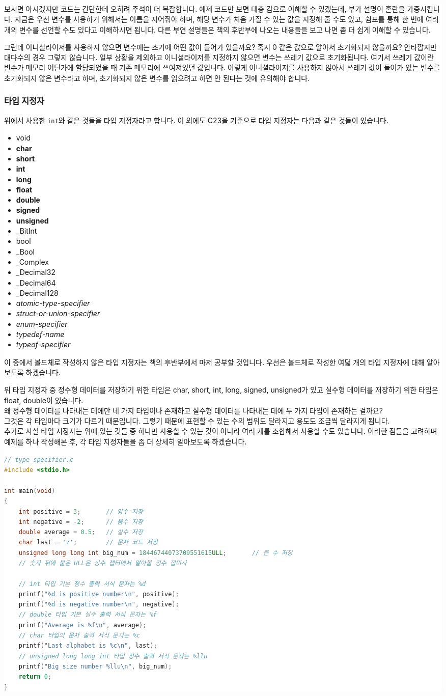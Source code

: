 보시면 아시겠지만 코드는 간단한데 오히려 주석이 더 복잡합니다. 예제 코드만 보면 대충 감으로 이해할 수 있겠는데, 부가 설명이 혼란을 가중시킵니다. 지금은 우선 변수를 사용하기 위해서는 이름을 지어줘야 하며, 해당 변수가 처음 가질 수 있는 값을 지정해 줄 수도 있고, 쉼표를 통해 한 번에 여러 개의 변수를 선언할 수도 있다고 이해하시면 됩니다. 다른 부연 설명들은 책의 후반부에 나오는 내용들을 보고 나면 좀 더 쉽게 이해할 수 있습니다.  

그런데 이니셜라이저를 사용하지 않으면 변수에는 초기에 어떤 값이 들어가 있을까요? 혹시 0 같은 값으로 알아서 초기화되지 않을까요? 안타깝지만 대다수의 경우 그렇지 않습니다. 일부 상황을 제외하고 이니셜라이저를 지정하지 않으면 변수는 쓰레기 값으로 초기화됩니다. 여기서 쓰레기 값이란 변수가 메모리 어딘가에 할당되었을 때 기존 메모리에 쓰여져있던 값입니다. 이렇게 이니셜라이저를 사용하지 않아서 쓰레기 값이 들어가 있는 변수를 초기화되지 않은 변수라고 하며, 초기화되지 않은 변수를 읽으려고 하면 안 된다는 것에 유의해야 합니다.

### 타입 지정자

위에서 사용한 ```int```와 같은 것들을 타입 지정자라고 합니다. 이 외에도 C23을 기준으로 타입 지정자는 다음과 같은 것들이 있습니다.  
* void
* __char__
* __short__
* __int__
* __long__
* __float__
* __double__
* __signed__
* __unsigned__
* _BitInt
* bool
* _Bool
* _Complex
* _Decimal32
* _Decimal64
* _Decimal128
* _atomic-type-specifier_
* _struct-or-union-specifier_
* _enum-specifier_
* _typedef-name_
* _typeof-specifier_

이 중에서 볼드체로 작성하지 않은 타입 지정자는 책의 후반부에서 마저 공부할 것입니다. 우선은 볼드체로 작성한 여덟 개의 타입 지정자에 대해 알아보도록 하겠습니다.  

위 타입 지정자 중 정수형 데이터를 저장하기 위한 타입은 char, short, int, long, signed, unsigned가 있고 실수형 데이터를 저장하기 위한 타입은 float, double이 있습니다.  
왜 정수형 데이터를 나타내는 데에만 네 가지 타입이나 존재하고 실수형 데이터를 나타내는 데에 두 가지 타입이 존재하는 걸까요?  
그것은 각 타입마다 크기가 다르기 때문입니다. 그렇기 때문에 표현할 수 있는 수의 범위도 달라지고 용도도 조금씩 달라지게 됩니다.  
추가로 사실 타입 지정자는 위에 있는 것들 중 하나만 사용할 수 있는 것이 아니라 여러 개를 조합해서 사용할 수도 있습니다. 이러한 점들을 고려하며 예제를 하나 작성해본 후, 각 타입 지정자들을 좀 더 상세히 알아보도록 하겠습니다.  

```c
// type_specifier.c
#include <stdio.h>

int main(void)
{
    int positive = 3;       // 양수 저장
    int negative = -2;      // 음수 저장
    double average = 0.5;   // 실수 저장
    char last = 'z';        // 문자 코드 저장
    unsigned long long int big_num = 18446744073709551615ULL;       // 큰 수 저장
    // 숫자 뒤에 붙은 ULL은 상수 챕터에서 알아볼 정수 접미사

    // int 타입 기본 정수 출력 서식 문자는 %d
    printf("%d is positive number\n", positive);
    printf("%d is negative number\n", negative);
    // double 타입 기본 실수 출력 서식 문자는 %f
    printf("Average is %f\n", average);
    // char 타입의 문자 출력 서식 문자는 %c
    printf("Last alphabet is %c\n", last);
    // unsigned long long int 타입 정수 출력 서식 문자는 %llu
    printf("Big size number %llu\n", big_num);
    return 0;
}
```